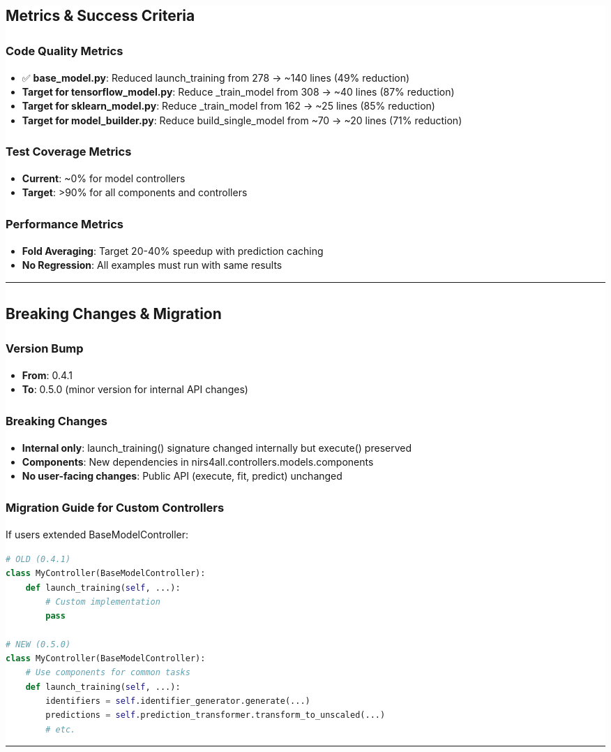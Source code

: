 
## Metrics & Success Criteria

### Code Quality Metrics
- ✅ **base_model.py**: Reduced launch_training from 278 → ~140 lines (49% reduction)
- **Target for tensorflow_model.py**: Reduce _train_model from 308 → ~40 lines (87% reduction)
- **Target for sklearn_model.py**: Reduce _train_model from 162 → ~25 lines (85% reduction)
- **Target for model_builder.py**: Reduce build_single_model from ~70 → ~20 lines (71% reduction)

### Test Coverage Metrics
- **Current**: ~0% for model controllers
- **Target**: >90% for all components and controllers

### Performance Metrics
- **Fold Averaging**: Target 20-40% speedup with prediction caching
- **No Regression**: All examples must run with same results

---

## Breaking Changes & Migration

### Version Bump
- **From**: 0.4.1
- **To**: 0.5.0 (minor version for internal API changes)

### Breaking Changes
- **Internal only**: launch_training() signature changed internally but execute() preserved
- **Components**: New dependencies in nirs4all.controllers.models.components
- **No user-facing changes**: Public API (execute, fit, predict) unchanged

### Migration Guide for Custom Controllers
If users extended BaseModelController:

```python
# OLD (0.4.1)
class MyController(BaseModelController):
    def launch_training(self, ...):
        # Custom implementation
        pass

# NEW (0.5.0)
class MyController(BaseModelController):
    # Use components for common tasks
    def launch_training(self, ...):
        identifiers = self.identifier_generator.generate(...)
        predictions = self.prediction_transformer.transform_to_unscaled(...)
        # etc.
```

---
